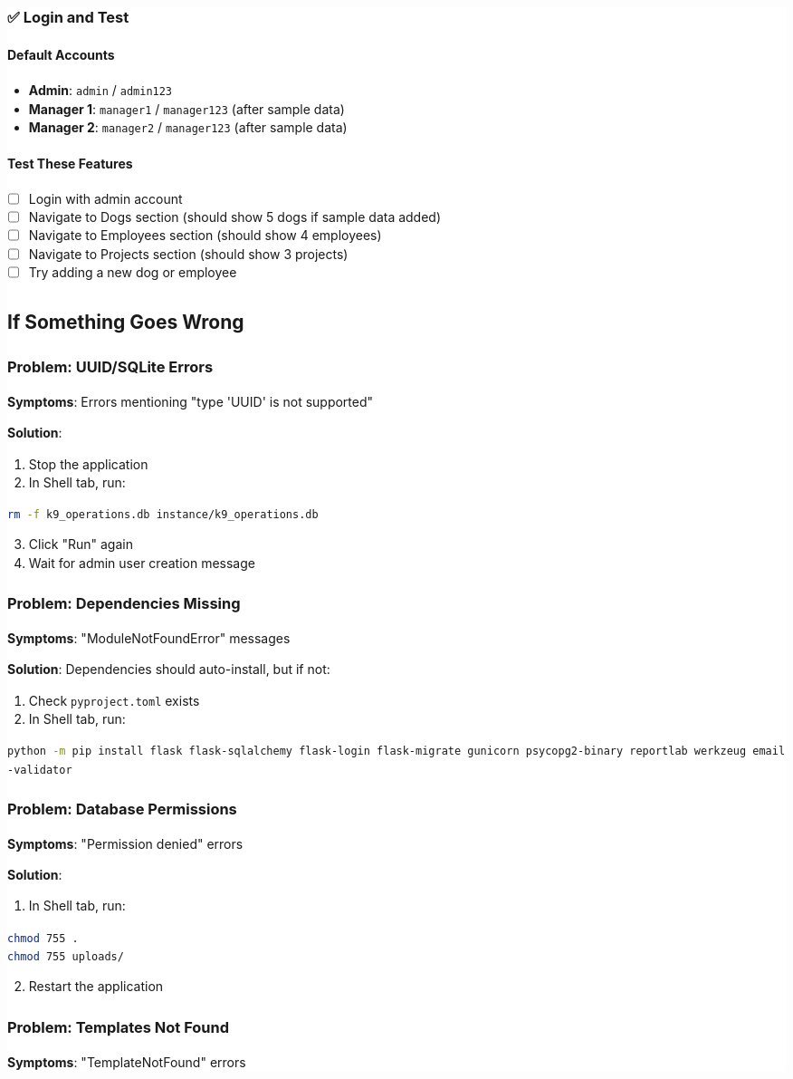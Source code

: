 ### ✅ Login and Test

#### Default Accounts
- **Admin**: `admin` / `admin123`
- **Manager 1**: `manager1` / `manager123` (after sample data)
- **Manager 2**: `manager2` / `manager123` (after sample data)

#### Test These Features
- [ ] Login with admin account
- [ ] Navigate to Dogs section (should show 5 dogs if sample data added)
- [ ] Navigate to Employees section (should show 4 employees)
- [ ] Navigate to Projects section (should show 3 projects)
- [ ] Try adding a new dog or employee

## If Something Goes Wrong

### Problem: UUID/SQLite Errors
**Symptoms**: Errors mentioning "type 'UUID' is not supported"

**Solution**:
1. Stop the application
2. In Shell tab, run:
```bash
rm -f k9_operations.db instance/k9_operations.db
```
3. Click "Run" again
4. Wait for admin user creation message

### Problem: Dependencies Missing
**Symptoms**: "ModuleNotFoundError" messages

**Solution**:
Dependencies should auto-install, but if not:
1. Check `pyproject.toml` exists
2. In Shell tab, run:
```bash
python -m pip install flask flask-sqlalchemy flask-login flask-migrate gunicorn psycopg2-binary reportlab werkzeug email-validator
```

### Problem: Database Permissions
**Symptoms**: "Permission denied" errors

**Solution**:
1. In Shell tab, run:
```bash
chmod 755 .
chmod 755 uploads/
```
2. Restart the application

### Problem: Templates Not Found
**Symptoms**: "TemplateNotFound" errors
